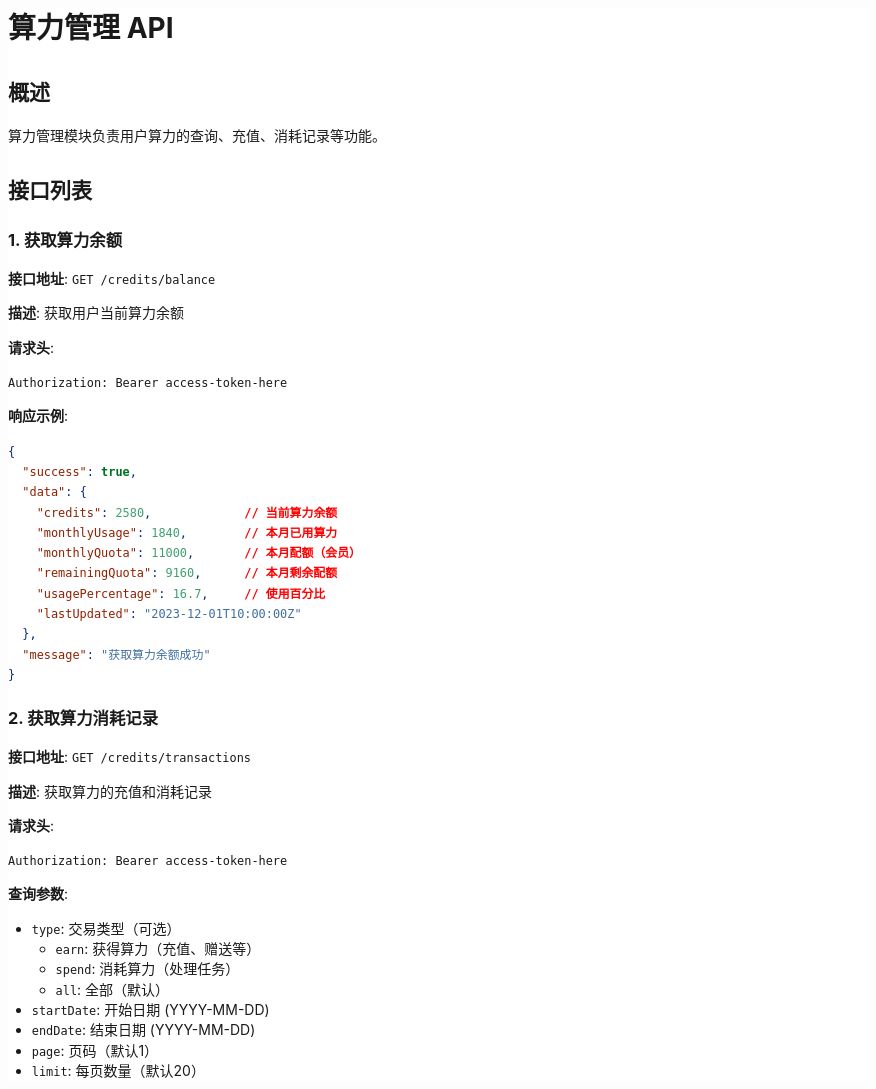 # 算力管理 API

## 概述

算力管理模块负责用户算力的查询、充值、消耗记录等功能。

## 接口列表

### 1. 获取算力余额

**接口地址**: `GET /credits/balance`

**描述**: 获取用户当前算力余额

**请求头**:
```
Authorization: Bearer access-token-here
```

**响应示例**:
```json
{
  "success": true,
  "data": {
    "credits": 2580,             // 当前算力余额
    "monthlyUsage": 1840,        // 本月已用算力
    "monthlyQuota": 11000,       // 本月配额（会员）
    "remainingQuota": 9160,      // 本月剩余配额
    "usagePercentage": 16.7,     // 使用百分比
    "lastUpdated": "2023-12-01T10:00:00Z"
  },
  "message": "获取算力余额成功"
}
```

### 2. 获取算力消耗记录

**接口地址**: `GET /credits/transactions`

**描述**: 获取算力的充值和消耗记录

**请求头**:
```
Authorization: Bearer access-token-here
```

**查询参数**:
- `type`: 交易类型（可选）
  - `earn`: 获得算力（充值、赠送等）
  - `spend`: 消耗算力（处理任务）
  - `all`: 全部（默认）
- `startDate`: 开始日期 (YYYY-MM-DD)
- `endDate`: 结束日期 (YYYY-MM-DD)
- `page`: 页码（默认1）
- `limit`: 每页数量（默认20）
